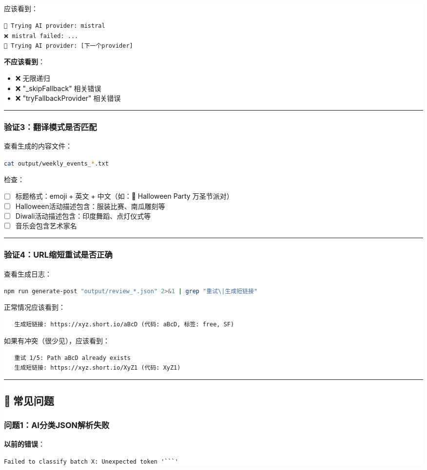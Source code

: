 应该看到：
```
🤖 Trying AI provider: mistral
❌ mistral failed: ...
🤖 Trying AI provider: [下一个provider]
```

**不应该看到**：
- ❌ 无限递归
- ❌ "_skipFallback" 相关错误
- ❌ "tryFallbackProvider" 相关错误

---

### 验证3：翻译模式是否匹配

查看生成的内容文件：

```bash
cat output/weekly_events_*.txt
```

检查：
- [ ] 标题格式：emoji + 英文 + 中文（如：🎃 Halloween Party 万圣节派对）
- [ ] Halloween活动描述包含：服装比赛、南瓜雕刻等
- [ ] Diwali活动描述包含：印度舞蹈、点灯仪式等
- [ ] 音乐会包含艺术家名

---

### 验证4：URL缩短重试是否正确

查看生成日志：

```bash
npm run generate-post "output/review_*.json" 2>&1 | grep "重试\|生成短链接"
```

正常情况应该看到：
```
   生成短链接: https://xyz.short.io/aBcD (代码: aBcD, 标签: free, SF)
```

如果有冲突（很少见），应该看到：
```
   重试 1/5: Path aBcD already exists
   生成短链接: https://xyz.short.io/XyZ1 (代码: XyZ1)
```

---

## 🐛 常见问题

### 问题1：AI分类JSON解析失败

**以前的错误**：
```
Failed to classify batch X: Unexpected token '```'
```
